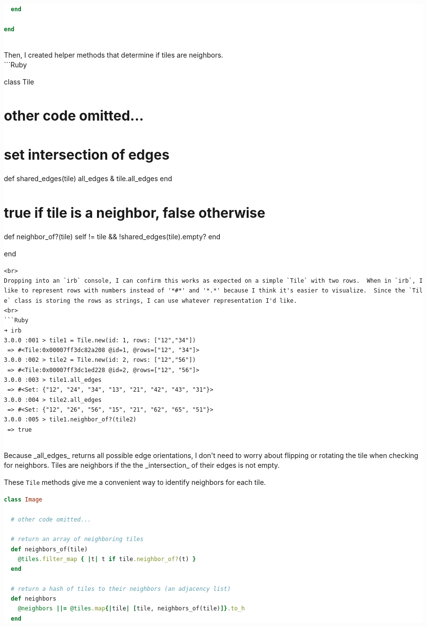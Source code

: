 ```Ruby
  end

end
```
<br>
Then, I created helper methods that determine if tiles are neighbors.
<br>
```Ruby

class Tile
  # other code omitted...

  # set intersection of edges
  def shared_edges(tile)
    all_edges & tile.all_edges
  end

  # true if tile is a neighbor, false otherwise
  def neighbor_of?(tile)
    self != tile && !shared_edges(tile).empty?
  end

end
```
<br>
Dropping into an `irb` console, I can confirm this works as expected on a simple `Tile` with two rows.  When in `irb`, I like to represent rows with numbers instead of '*#*' and '*.*' because I think it's easier to visualize.  Since the `Tile` class is storing the rows as strings, I can use whatever representation I'd like.
<br>
```Ruby
➜ irb
3.0.0 :001 > tile1 = Tile.new(id: 1, rows: ["12","34"])
 => #<Tile:0x00007ff3dc82a208 @id=1, @rows=["12", "34"]>
3.0.0 :002 > tile2 = Tile.new(id: 2, rows: ["12","56"])
 => #<Tile:0x00007ff3dc1ed228 @id=2, @rows=["12", "56"]>
3.0.0 :003 > tile1.all_edges
 => #<Set: {"12", "24", "34", "13", "21", "42", "43", "31"}>
3.0.0 :004 > tile2.all_edges
 => #<Set: {"12", "26", "56", "15", "21", "62", "65", "51"}>
3.0.0 :005 > tile1.neighbor_of?(tile2)
 => true
```
<br>
Because _all_edges_ returns all possible edge orientations, I don't need to worry about flipping or rotating the tile when checking for neighbors.  Tiles are neighbors if the the _intersection_ of their edges is not empty.

These `Tile` methods give me a convenient way to identify neighbors for each tile.

```Ruby
class Image

  # other code omitted...

  # return an array of neighboring tiles
  def neighbors_of(tile)
    @tiles.filter_map { |t| t if tile.neighbor_of?(t) }
  end

  # return a hash of tiles to their neighbors (an adjacency list)
  def neighbors
    @neighbors ||= @tiles.map{|tile| [tile, neighbors_of(tile)]}.to_h
  end

```